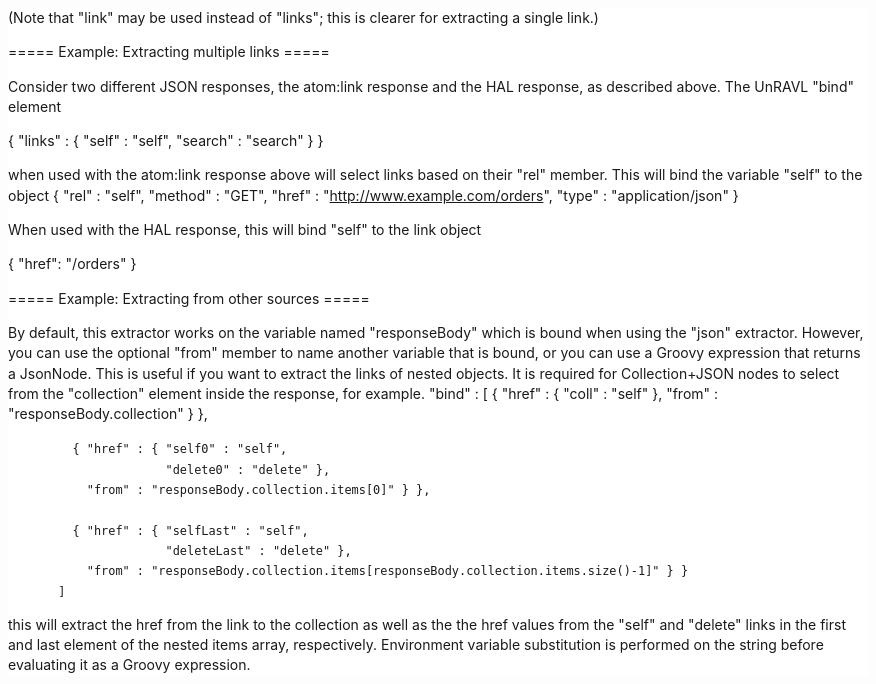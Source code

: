 (Note that "link" may be used instead of "links"; this is clearer for extracting a single link.)

===== Example: Extracting multiple links =====

Consider two different JSON responses, the atom:link response and the HAL response, as described above. The UnRAVL "bind" element

<source lang='JavaScript'>
  { "links" : { "self" : "self",
                "search" : "search" }
  }
</source>

when used with the atom:link response above will select links based on their "rel" member. 
This will bind the variable "self" to the object
<source lang='JavaScript'>
  { "rel" : "self",
    "method" : "GET",
    "href" : "http://www.example.com/orders",
    "type" : "application/json"
  }
</source>

When used with the HAL response, this will bind "self" to the link object

<source lang='JavaScript'>
  { "href": "/orders" }
</source>

===== Example: Extracting from other sources =====

By default, this extractor works on the variable named "responseBody" which is bound when using the "json" extractor. However, you can use the optional "from" member to name another variable that is bound, or you can use a Groovy expression that returns a JsonNode. This is useful if you want to extract the links of nested objects. It is required for Collection+JSON nodes to select from the "collection" element inside the response, for example.
<source lang='JavaScript'>
  "bind" : [
             { "href" : { "coll" : "self" },
               "from" : "responseBody.collection" } },
 
             { "href" : { "self0" : "self",
                          "delete0" : "delete" },
               "from" : "responseBody.collection.items[0]" } },
 
             { "href" : { "selfLast" : "self",
                          "deleteLast" : "delete" },
               "from" : "responseBody.collection.items[responseBody.collection.items.size()-1]" } }
           ]
</source>

this will extract the href from the link to the collection as well as the the href values from the "self" and "delete" links in the first and last element of the nested items array, respectively. Environment variable substitution is performed on the string before evaluating it as a Groovy expression.
